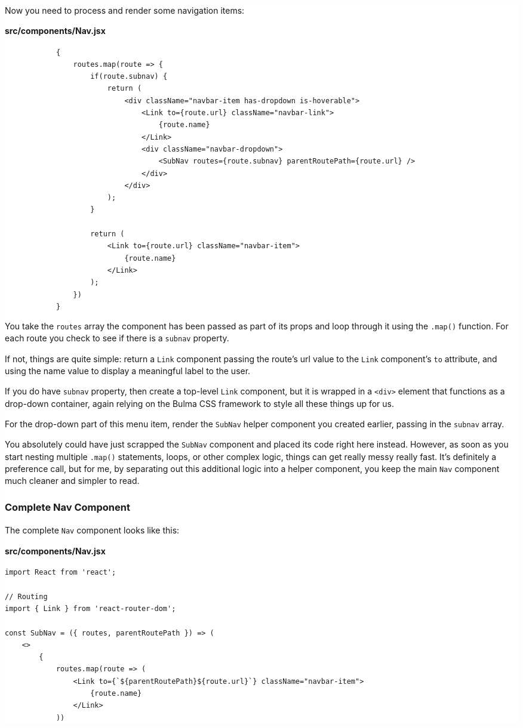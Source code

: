 Now you need to process and render some navigation items:

**src/components/Nav.jsx**

```
            {
                routes.map(route => {
                    if(route.subnav) {
                        return (
                            <div className="navbar-item has-dropdown is-hoverable">
                                <Link to={route.url} className="navbar-link">
                                    {route.name}
                                </Link>
                                <div className="navbar-dropdown">
                                    <SubNav routes={route.subnav} parentRoutePath={route.url} />
                                </div>
                            </div>
                        );
                    }

                    return (
                        <Link to={route.url} className="navbar-item">
                            {route.name}
                        </Link>
                    );                    
                })
            }
```

You take the `routes` array the component has been passed as part of its props and loop through it using the `.map()` function. For each route you check to see if there is a `subnav` property. 

If not, things are quite simple: return a `Link` component passing the route’s url value to the `Link` component’s `to` attribute, and using the name value to display a meaningful label to the user.

If you do have `subnav` property, then create a top-level `Link` component, but it is wrapped in a `<div>` element that functions as a drop-down container, again relying on the Bulma CSS framework to style all these things up for us. 

For the drop-down part of this menu item,  render the `SubNav` helper component you created earlier, passing in the `subnav` array. 

You absolutely could have just scrapped the `SubNav` component and placed its code right here instead. However, as soon as you start nesting multiple `.map()` statements, loops, or other complex logic, things can get really messy really fast. It’s definitely a preference call, but for me, by separating out this additional logic into a helper component, you keep the main `Nav` component much cleaner and simpler to read.

### Complete Nav Component

The complete `Nav` component looks like this:

**src/components/Nav.jsx**

```
import React from 'react';

// Routing
import { Link } from 'react-router-dom';

const SubNav = ({ routes, parentRoutePath }) => (
    <>
        {
            routes.map(route => (
                <Link to={`${parentRoutePath}${route.url}`} className="navbar-item">
                    {route.name}
                </Link>
            ))
```